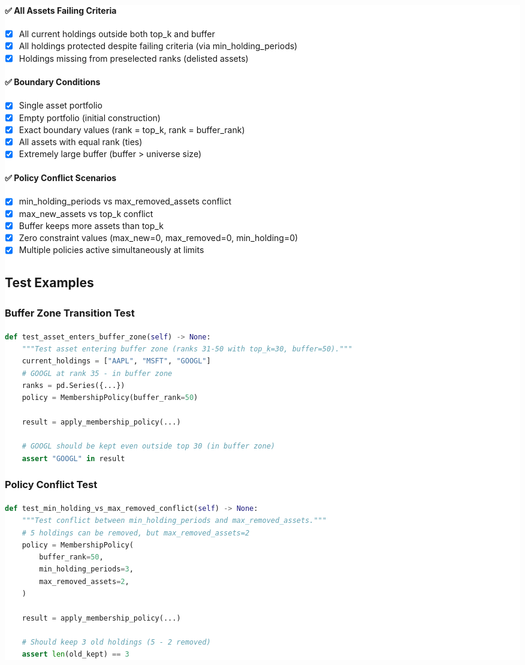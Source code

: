 #### ✅ All Assets Failing Criteria
- [x] All current holdings outside both top_k and buffer
- [x] All holdings protected despite failing criteria (via min_holding_periods)
- [x] Holdings missing from preselected ranks (delisted assets)

#### ✅ Boundary Conditions
- [x] Single asset portfolio
- [x] Empty portfolio (initial construction)
- [x] Exact boundary values (rank = top_k, rank = buffer_rank)
- [x] All assets with equal rank (ties)
- [x] Extremely large buffer (buffer > universe size)

#### ✅ Policy Conflict Scenarios
- [x] min_holding_periods vs max_removed_assets conflict
- [x] max_new_assets vs top_k conflict
- [x] Buffer keeps more assets than top_k
- [x] Zero constraint values (max_new=0, max_removed=0, min_holding=0)
- [x] Multiple policies active simultaneously at limits

## Test Examples

### Buffer Zone Transition Test
```python
def test_asset_enters_buffer_zone(self) -> None:
    """Test asset entering buffer zone (ranks 31-50 with top_k=30, buffer=50)."""
    current_holdings = ["AAPL", "MSFT", "GOOGL"]
    # GOOGL at rank 35 - in buffer zone
    ranks = pd.Series({...})
    policy = MembershipPolicy(buffer_rank=50)
    
    result = apply_membership_policy(...)
    
    # GOOGL should be kept even outside top 30 (in buffer zone)
    assert "GOOGL" in result
```

### Policy Conflict Test
```python
def test_min_holding_vs_max_removed_conflict(self) -> None:
    """Test conflict between min_holding_periods and max_removed_assets."""
    # 5 holdings can be removed, but max_removed_assets=2
    policy = MembershipPolicy(
        buffer_rank=50,
        min_holding_periods=3,
        max_removed_assets=2,
    )
    
    result = apply_membership_policy(...)
    
    # Should keep 3 old holdings (5 - 2 removed)
    assert len(old_kept) == 3
```
